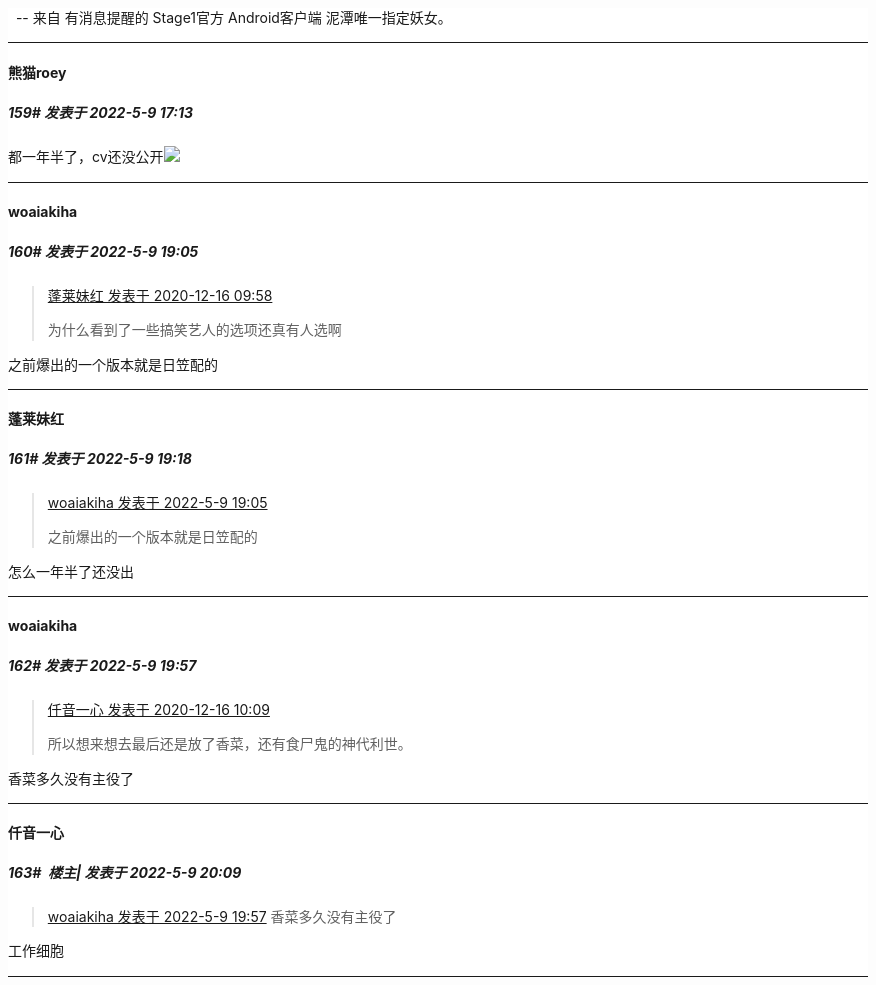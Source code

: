   -- 来自 有消息提醒的 Stage1官方 Android客户端</blockquote>
泥潭唯一指定妖女。

*****

####  熊猫roey  
##### 159#       发表于 2022-5-9 17:13

都一年半了，cv还没公开<img src="https://static.saraba1st.com/image/smiley/face2017/001.png" referrerpolicy="no-referrer">

*****

####  woaiakiha  
##### 160#       发表于 2022-5-9 19:05

<blockquote><a href="httphttps://bbs.saraba1st.com/2b/forum.php?mod=redirect&amp;goto=findpost&amp;pid=49737012&amp;ptid=1977860" target="_blank">蓬莱妹红 发表于 2020-12-16 09:58</a>

为什么看到了一些搞笑艺人的选项还真有人选啊</blockquote>
之前爆出的一个版本就是日笠配的

*****

####  蓬莱妹红  
##### 161#       发表于 2022-5-9 19:18

<blockquote><a href="httphttps://bbs.saraba1st.com/2b/forum.php?mod=redirect&amp;goto=findpost&amp;pid=55756543&amp;ptid=1977860" target="_blank">woaiakiha 发表于 2022-5-9 19:05</a>

之前爆出的一个版本就是日笠配的</blockquote>
怎么一年半了还没出

*****

####  woaiakiha  
##### 162#       发表于 2022-5-9 19:57

<blockquote><a href="httphttps://bbs.saraba1st.com/2b/forum.php?mod=redirect&amp;goto=findpost&amp;pid=49737132&amp;ptid=1977860" target="_blank">仟音一心 发表于 2020-12-16 10:09</a>

所以想来想去最后还是放了香菜，还有食尸鬼的神代利世。</blockquote>
香菜多久没有主役了

*****

####  仟音一心  
##### 163#         楼主| 发表于 2022-5-9 20:09

<blockquote><a href="httphttps://bbs.saraba1st.com/2b/forum.php?mod=redirect&amp;goto=findpost&amp;pid=55757204&amp;ptid=1977860" target="_blank">woaiakiha 发表于 2022-5-9 19:57</a>
香菜多久没有主役了</blockquote>
工作细胞

*****

